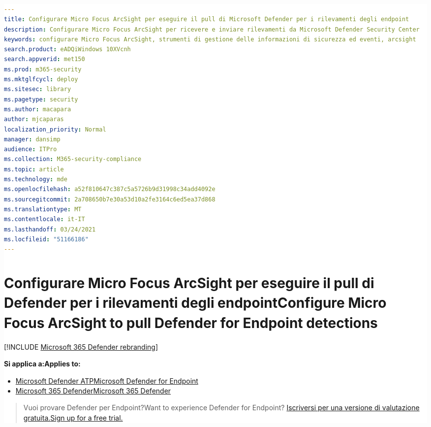 ```yaml
---
title: Configurare Micro Focus ArcSight per eseguire il pull di Microsoft Defender per i rilevamenti degli endpoint
description: Configurare Micro Focus ArcSight per ricevere e inviare rilevamenti da Microsoft Defender Security Center
keywords: configurare Micro Focus ArcSight, strumenti di gestione delle informazioni di sicurezza ed eventi, arcsight
search.product: eADQiWindows 10XVcnh
search.appverid: met150
ms.prod: m365-security
ms.mktglfcycl: deploy
ms.sitesec: library
ms.pagetype: security
ms.author: macapara
author: mjcaparas
localization_priority: Normal
manager: dansimp
audience: ITPro
ms.collection: M365-security-compliance
ms.topic: article
ms.technology: mde
ms.openlocfilehash: a52f810647c387c5a5726b9d31998c34add4092e
ms.sourcegitcommit: 2a708650b7e30a53d10a2fe3164c6ed5ea37d868
ms.translationtype: MT
ms.contentlocale: it-IT
ms.lasthandoff: 03/24/2021
ms.locfileid: "51166186"
---
```

# <a name="configure-micro-focus-arcsight-to-pull-defender-for-endpoint-detections"></a><span data-ttu-id="a2514-104">Configurare Micro Focus ArcSight per eseguire il pull di Defender per i rilevamenti degli endpoint</span><span class="sxs-lookup"><span data-stu-id="a2514-104">Configure Micro Focus ArcSight to pull Defender for Endpoint detections</span></span>

[!INCLUDE [Microsoft 365 Defender rebranding](../../includes/microsoft-defender.md)]

<span data-ttu-id="a2514-105">**Si applica a:**</span><span class="sxs-lookup"><span data-stu-id="a2514-105">**Applies to:**</span></span>
- [<span data-ttu-id="a2514-106">Microsoft Defender ATP</span><span class="sxs-lookup"><span data-stu-id="a2514-106">Microsoft Defender for Endpoint</span></span>](https://go.microsoft.com/fwlink/p/?linkid=2154037)
- [<span data-ttu-id="a2514-107">Microsoft 365 Defender</span><span class="sxs-lookup"><span data-stu-id="a2514-107">Microsoft 365 Defender</span></span>](https://go.microsoft.com/fwlink/?linkid=2118804)


><span data-ttu-id="a2514-108">Vuoi provare Defender per Endpoint?</span><span class="sxs-lookup"><span data-stu-id="a2514-108">Want to experience Defender for Endpoint?</span></span> [<span data-ttu-id="a2514-109">Iscriversi per una versione di valutazione gratuita.</span><span class="sxs-lookup"><span data-stu-id="a2514-109">Sign up for a free trial.</span></span>](https://www.microsoft.com/microsoft-365/windows/microsoft-defender-atp?ocid=docs-wdatp-configurearcsight-abovefoldlink) 
